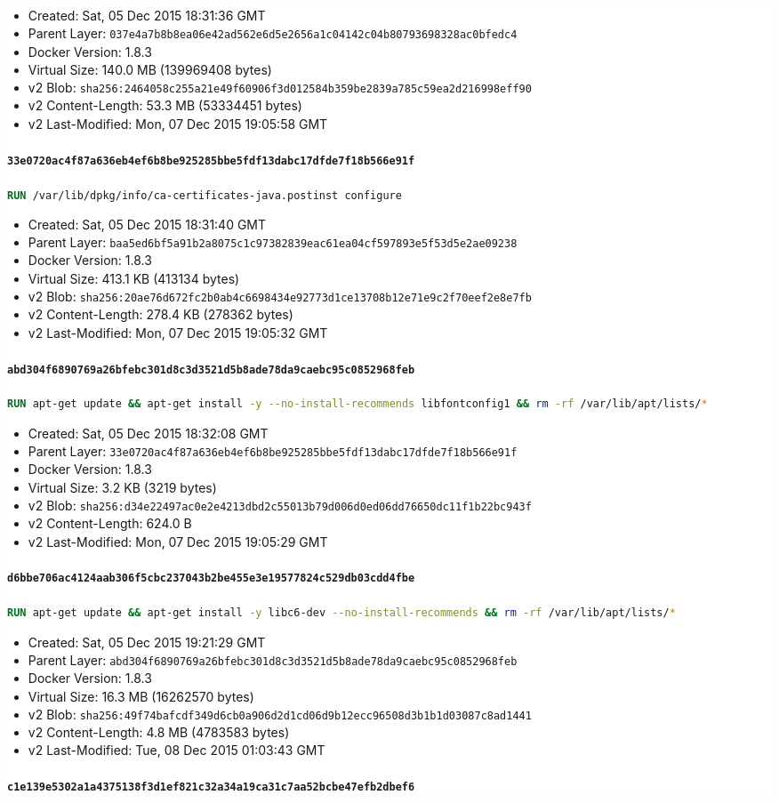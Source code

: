 -	Created: Sat, 05 Dec 2015 18:31:36 GMT
-	Parent Layer: `037e4a7b8b8ea06e42ad562e6d5e2656a1c04142c04b80793698328ac0bfedc4`
-	Docker Version: 1.8.3
-	Virtual Size: 140.0 MB (139969408 bytes)
-	v2 Blob: `sha256:2464058c255a21e49f60906f3d012584b359be2839a785c59ea2d216998eff90`
-	v2 Content-Length: 53.3 MB (53334451 bytes)
-	v2 Last-Modified: Mon, 07 Dec 2015 19:05:58 GMT

#### `33e0720ac4f87a636eb4ef6b8be925285bbe5fdf13dabc17dfde7f18b566e91f`

```dockerfile
RUN /var/lib/dpkg/info/ca-certificates-java.postinst configure
```

-	Created: Sat, 05 Dec 2015 18:31:40 GMT
-	Parent Layer: `baa5ed6bf5a91b2a8075c1c97382839eac61ea04cf597893e5f53d5e2ae09238`
-	Docker Version: 1.8.3
-	Virtual Size: 413.1 KB (413134 bytes)
-	v2 Blob: `sha256:20ae76d672fc2b0ab4c6698434e92773d1ce13708b12e71e9c2f70eef2e8e7fb`
-	v2 Content-Length: 278.4 KB (278362 bytes)
-	v2 Last-Modified: Mon, 07 Dec 2015 19:05:32 GMT

#### `abd304f6890769a26bfebc301d8c3d3521d5b8ade78da9caebc95c0852968feb`

```dockerfile
RUN apt-get update && apt-get install -y --no-install-recommends libfontconfig1 && rm -rf /var/lib/apt/lists/*
```

-	Created: Sat, 05 Dec 2015 18:32:08 GMT
-	Parent Layer: `33e0720ac4f87a636eb4ef6b8be925285bbe5fdf13dabc17dfde7f18b566e91f`
-	Docker Version: 1.8.3
-	Virtual Size: 3.2 KB (3219 bytes)
-	v2 Blob: `sha256:d34e22497ac0e2e4213dbd2c55013b79d006d0ed06dd76650dc11f1b22bc943f`
-	v2 Content-Length: 624.0 B
-	v2 Last-Modified: Mon, 07 Dec 2015 19:05:29 GMT

#### `d6bbe706ac4124aab306f5cbc237043b2be455e3e19577824c529db03cdd4fbe`

```dockerfile
RUN apt-get update && apt-get install -y libc6-dev --no-install-recommends && rm -rf /var/lib/apt/lists/*
```

-	Created: Sat, 05 Dec 2015 19:21:29 GMT
-	Parent Layer: `abd304f6890769a26bfebc301d8c3d3521d5b8ade78da9caebc95c0852968feb`
-	Docker Version: 1.8.3
-	Virtual Size: 16.3 MB (16262570 bytes)
-	v2 Blob: `sha256:49f74bafcdf349d6cb0a906d2d1cd06d9b12ecc96508d3b1b1d03087c8ad1441`
-	v2 Content-Length: 4.8 MB (4783583 bytes)
-	v2 Last-Modified: Tue, 08 Dec 2015 01:03:43 GMT

#### `c1e139e5302a1a4375138f3d1ef821c32a34a19ca31c7aa52bcbe47efb2dbef6`
